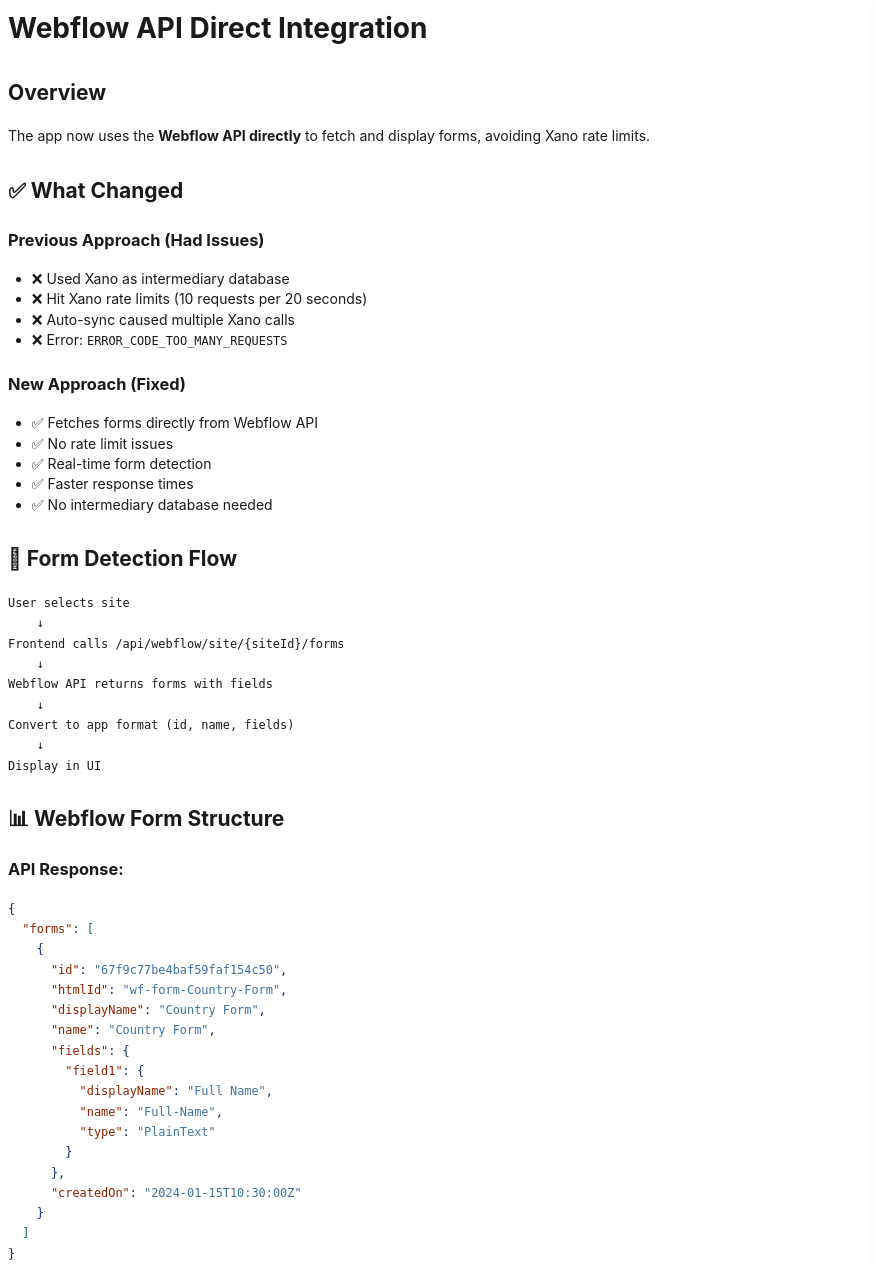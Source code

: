 # Webflow API Direct Integration

## Overview
The app now uses the **Webflow API directly** to fetch and display forms, avoiding Xano rate limits.

## ✅ What Changed

### **Previous Approach (Had Issues)**
- ❌ Used Xano as intermediary database
- ❌ Hit Xano rate limits (10 requests per 20 seconds)
- ❌ Auto-sync caused multiple Xano calls
- ❌ Error: `ERROR_CODE_TOO_MANY_REQUESTS`

### **New Approach (Fixed)**
- ✅ Fetches forms directly from Webflow API
- ✅ No rate limit issues
- ✅ Real-time form detection
- ✅ Faster response times
- ✅ No intermediary database needed

## 🔄 Form Detection Flow

```
User selects site
    ↓
Frontend calls /api/webflow/site/{siteId}/forms
    ↓
Webflow API returns forms with fields
    ↓
Convert to app format (id, name, fields)
    ↓
Display in UI
```

## 📊 Webflow Form Structure

### **API Response:**
```json
{
  "forms": [
    {
      "id": "67f9c77be4baf59faf154c50",
      "htmlId": "wf-form-Country-Form",
      "displayName": "Country Form",
      "name": "Country Form",
      "fields": {
        "field1": {
          "displayName": "Full Name",
          "name": "Full-Name",
          "type": "PlainText"
        }
      },
      "createdOn": "2024-01-15T10:30:00Z"
    }
  ]
}
```
